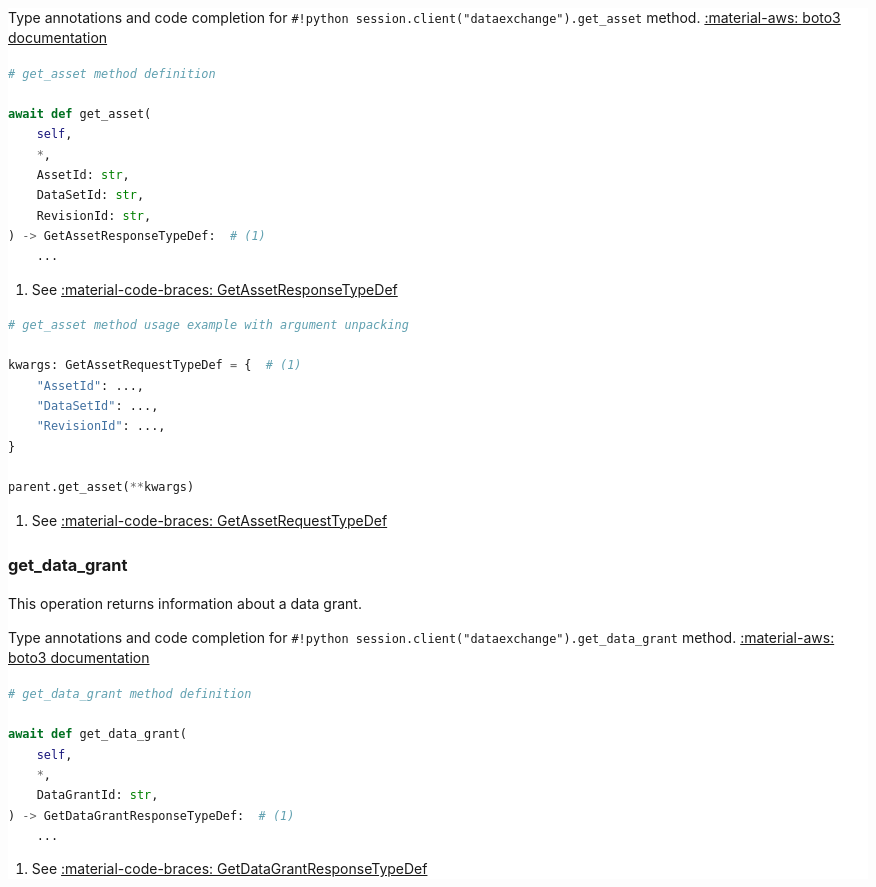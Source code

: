 Type annotations and code completion for `#!python session.client("dataexchange").get_asset` method.
[:material-aws: boto3 documentation](https://boto3.amazonaws.com/v1/documentation/api/latest/reference/services/dataexchange.html#DataExchange.Client)

```python
# get_asset method definition

await def get_asset(
    self,
    *,
    AssetId: str,
    DataSetId: str,
    RevisionId: str,
) -> GetAssetResponseTypeDef:  # (1)
    ...
```

1. See [:material-code-braces: GetAssetResponseTypeDef](./type_defs.md#getassetresponsetypedef)


```python
# get_asset method usage example with argument unpacking

kwargs: GetAssetRequestTypeDef = {  # (1)
    "AssetId": ...,
    "DataSetId": ...,
    "RevisionId": ...,
}

parent.get_asset(**kwargs)
```

1. See [:material-code-braces: GetAssetRequestTypeDef](./type_defs.md#getassetrequesttypedef)

### get\_data\_grant

This operation returns information about a data grant.

Type annotations and code completion for `#!python session.client("dataexchange").get_data_grant` method.
[:material-aws: boto3 documentation](https://boto3.amazonaws.com/v1/documentation/api/latest/reference/services/dataexchange.html#DataExchange.Client)

```python
# get_data_grant method definition

await def get_data_grant(
    self,
    *,
    DataGrantId: str,
) -> GetDataGrantResponseTypeDef:  # (1)
    ...
```

1. See [:material-code-braces: GetDataGrantResponseTypeDef](./type_defs.md#getdatagrantresponsetypedef)
